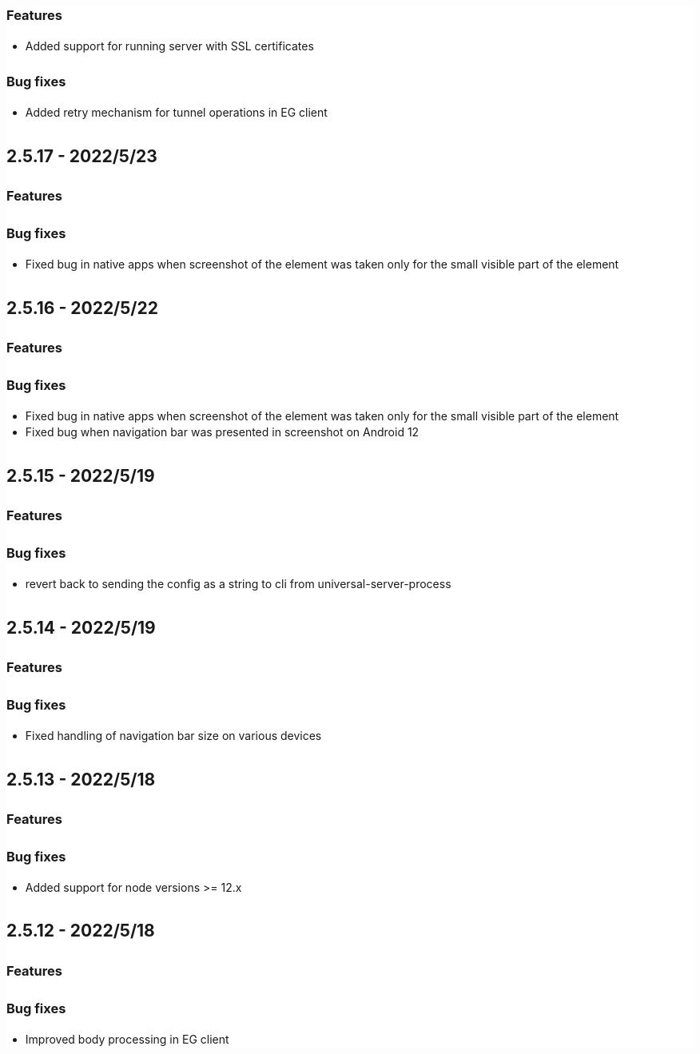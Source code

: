 ### Features
- Added support for running server with SSL certificates
### Bug fixes
- Added retry mechanism for tunnel operations in EG client

## 2.5.17 - 2022/5/23

### Features
### Bug fixes
- Fixed bug in native apps when screenshot of the element was taken only for the small visible part of the element

## 2.5.16 - 2022/5/22

### Features
### Bug fixes
- Fixed bug in native apps when screenshot of the element was taken only for the small visible part of the element
- Fixed bug when navigation bar was presented in screenshot on Android 12

## 2.5.15 - 2022/5/19

### Features
### Bug fixes
- revert back to sending the config as a string to cli from universal-server-process

## 2.5.14 - 2022/5/19

### Features
### Bug fixes
- Fixed handling of navigation bar size on various devices

## 2.5.13 - 2022/5/18

### Features
### Bug fixes
- Added support for node versions >= 12.x

## 2.5.12 - 2022/5/18

### Features
### Bug fixes
- Improved body processing in EG client
